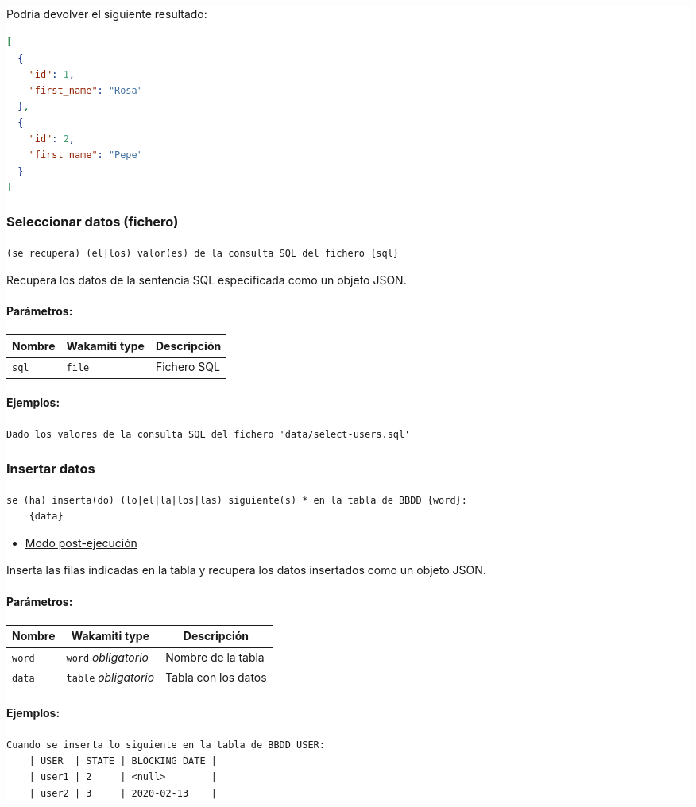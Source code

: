 Podría devolver el siguiente resultado:
```json
[
  {
    "id": 1, 
    "first_name": "Rosa"
  },
  {
    "id": 2,
    "first_name": "Pepe"
  }
]
```


### Seleccionar datos (fichero)
```text copy=true
(se recupera) (el|los) valor(es) de la consulta SQL del fichero {sql}
```

Recupera los datos de la sentencia SQL especificada como un objeto JSON.

#### Parámetros:
| Nombre | Wakamiti type | Descripción |
|--------|---------------|-------------|
| `sql`  | `file`        | Fichero SQL |

#### Ejemplos:
```gherkin
Dado los valores de la consulta SQL del fichero 'data/select-users.sql'
```


### Insertar datos 
```text copy=true
se (ha) inserta(do) (lo|el|la|los|las) siguiente(s) * en la tabla de BBDD {word}:
    {data}
```
- [Modo post-ejecución][3]

Inserta las filas indicadas en la tabla y recupera los datos insertados como un objeto JSON.


#### Parámetros:
| Nombre | Wakamiti type         | Descripción         |
|--------|-----------------------|---------------------|
| `word` | `word` *obligatorio*  | Nombre de la tabla  |
| `data` | `table` *obligatorio* | Tabla con los datos |

#### Ejemplos:
```gherkin
Cuando se inserta lo siguiente en la tabla de BBDD USER:
    | USER  | STATE | BLOCKING_DATE |   
    | user1 | 2     | <null>        |
    | user2 | 3     | 2020-02-13    |
```


[1]: https://commons.apache.org/proper/commons-csv/
[2]: wakamiti/architecture#comparador
[3]: #modopostejecución
[4]: #modoasync